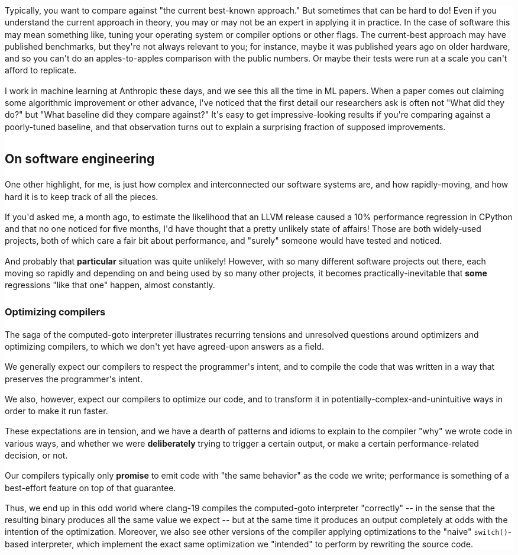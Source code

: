 Typically, you want to compare against "the current best-known approach." But sometimes that can be hard to do! Even if you understand the current approach in theory, you may or may not be an expert in applying it in practice. In the case of software this may mean something like, tuning your operating system or compiler options or other flags. The current-best approach may have published benchmarks, but they're not always relevant to you; for instance, maybe it was published years ago on older hardware, and so you can't do an apples-to-apples comparison with the public numbers. Or maybe their tests were run at a scale you can't afford to replicate.

I work in machine learning at Anthropic these days, and we see this all the time in ML papers. When a paper comes out claiming some algorithmic improvement or other advance, I've noticed that the first detail our researchers ask is often not "What did they do?" but "What baseline did they compare against?" It's easy to get impressive-looking results if you're comparing against a poorly-tuned baseline, and that observation turns out to explain a surprising fraction of supposed improvements.

## On software engineering

One other highlight, for me, is just how complex and interconnected our software systems are, and how rapidly-moving, and how hard it is to keep track of all the pieces.

If you'd asked me, a month ago, to estimate the likelihood that an LLVM release caused a 10% performance regression in CPython and that no one noticed for five months, I'd have thought that a pretty unlikely state of affairs! Those are both widely-used projects, both of which care a fair bit about performance, and "surely" someone would have tested and noticed.

And probably that **particular** situation was quite unlikely! However, with so many different software projects out there, each moving so rapidly and depending on and being used by so many other projects, it becomes practically-inevitable that **some** regressions "like that one" happen, almost constantly.

### Optimizing compilers

The saga of the computed-goto interpreter illustrates recurring tensions and unresolved questions around optimizers and optimizing compilers, to which we don't yet have agreed-upon answers as a field.

We generally expect our compilers to respect the programmer's intent, and to compile the code that was written in a way that preserves the programmer's intent.

We also, however, expect our compilers to optimize our code, and to transform it in potentially-complex-and-unintuitive ways in order to make it run faster.

These expectations are in tension, and we have a dearth of patterns and idioms to explain to the compiler "why" we wrote code in various ways, and whether we were **deliberately** trying to trigger a certain output, or make a certain performance-related decision, or not.

Our compilers typically only **promise** to emit code with "the same behavior" as the code we write; performance is something of a best-effort feature on top of that guarantee.

Thus, we end up in this odd world where clang-19 compiles the computed-goto interpreter "correctly" -- in the sense that the resulting binary produces all the same value we expect -- but at the same time it produces an output completely at odds with the intention of the optimization. Moreover, we also see other versions of the compiler applying optimizations to the "naive" `switch()`-based interpreter, which implement the exact same optimization we "intended" to perform by rewriting the source code.
